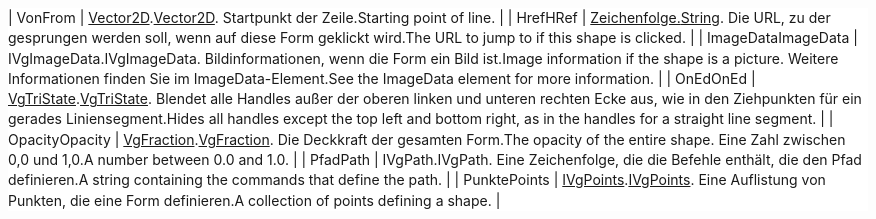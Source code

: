 | <span data-ttu-id="9b5f6-262">Von</span><span class="sxs-lookup"><span data-stu-id="9b5f6-262">From</span></span>         | <span data-ttu-id="9b5f6-263">[Vector2D](msdn-online-vml-ivgvector2d-data-type.md).</span><span class="sxs-lookup"><span data-stu-id="9b5f6-263">[Vector2D](msdn-online-vml-ivgvector2d-data-type.md).</span></span> <span data-ttu-id="9b5f6-264">Startpunkt der Zeile.</span><span class="sxs-lookup"><span data-stu-id="9b5f6-264">Starting point of line.</span></span>                                                                                                                                                                                                                                                                                                   |
| <span data-ttu-id="9b5f6-265">Href</span><span class="sxs-lookup"><span data-stu-id="9b5f6-265">HRef</span></span>         | <span data-ttu-id="9b5f6-266">[Zeichenfolge.](#data-types-used-in-the-vml-object-model)</span><span class="sxs-lookup"><span data-stu-id="9b5f6-266">[String](#data-types-used-in-the-vml-object-model).</span></span> <span data-ttu-id="9b5f6-267">Die URL, zu der gesprungen werden soll, wenn auf diese Form geklickt wird.</span><span class="sxs-lookup"><span data-stu-id="9b5f6-267">The URL to jump to if this shape is clicked.</span></span>                                                                                                                                                                                                                                                                                 |
| <span data-ttu-id="9b5f6-268">ImageData</span><span class="sxs-lookup"><span data-stu-id="9b5f6-268">ImageData</span></span>    | <span data-ttu-id="9b5f6-269">IVgImageData.</span><span class="sxs-lookup"><span data-stu-id="9b5f6-269">IVgImageData.</span></span> <span data-ttu-id="9b5f6-270">Bildinformationen, wenn die Form ein Bild ist.</span><span class="sxs-lookup"><span data-stu-id="9b5f6-270">Image information if the shape is a picture.</span></span> <span data-ttu-id="9b5f6-271">Weitere Informationen finden Sie im ImageData-Element.</span><span class="sxs-lookup"><span data-stu-id="9b5f6-271">See the ImageData element for more information.</span></span>                                                                                                                                                                                                                                                                       |
| <span data-ttu-id="9b5f6-272">OnEd</span><span class="sxs-lookup"><span data-stu-id="9b5f6-272">OnEd</span></span>         | <span data-ttu-id="9b5f6-273">[VgTriState](msdn-online-vml-vgtristate.md).</span><span class="sxs-lookup"><span data-stu-id="9b5f6-273">[VgTriState](msdn-online-vml-vgtristate.md).</span></span> <span data-ttu-id="9b5f6-274">Blendet alle Handles außer der oberen linken und unteren rechten Ecke aus, wie in den Ziehpunkten für ein gerades Liniensegment.</span><span class="sxs-lookup"><span data-stu-id="9b5f6-274">Hides all handles except the top left and bottom right, as in the handles for a straight line segment.</span></span>                                                                                                                                                                                                                             |
| <span data-ttu-id="9b5f6-275">Opacity</span><span class="sxs-lookup"><span data-stu-id="9b5f6-275">Opacity</span></span>      | <span data-ttu-id="9b5f6-276">[VgFraction](msdn-online-vml-vgfraction-data-type.md).</span><span class="sxs-lookup"><span data-stu-id="9b5f6-276">[VgFraction](msdn-online-vml-vgfraction-data-type.md).</span></span> <span data-ttu-id="9b5f6-277">Die Deckkraft der gesamten Form.</span><span class="sxs-lookup"><span data-stu-id="9b5f6-277">The opacity of the entire shape.</span></span> <span data-ttu-id="9b5f6-278">Eine Zahl zwischen 0,0 und 1,0.</span><span class="sxs-lookup"><span data-stu-id="9b5f6-278">A number between 0.0 and 1.0.</span></span>                                                                                                                                                                                                                                                           |
| <span data-ttu-id="9b5f6-279">Pfad</span><span class="sxs-lookup"><span data-stu-id="9b5f6-279">Path</span></span>         | <span data-ttu-id="9b5f6-280">IVgPath.</span><span class="sxs-lookup"><span data-stu-id="9b5f6-280">IVgPath.</span></span> <span data-ttu-id="9b5f6-281">Eine Zeichenfolge, die die Befehle enthält, die den Pfad definieren.</span><span class="sxs-lookup"><span data-stu-id="9b5f6-281">A string containing the commands that define the path.</span></span>                                                                                                                                                                                                                                                                                                                  |
| <span data-ttu-id="9b5f6-282">Punkte</span><span class="sxs-lookup"><span data-stu-id="9b5f6-282">Points</span></span>       | <span data-ttu-id="9b5f6-283">[IVgPoints](msdn-online-vml-ivgpoints-data-type.md).</span><span class="sxs-lookup"><span data-stu-id="9b5f6-283">[IVgPoints](msdn-online-vml-ivgpoints-data-type.md).</span></span> <span data-ttu-id="9b5f6-284">Eine Auflistung von Punkten, die eine Form definieren.</span><span class="sxs-lookup"><span data-stu-id="9b5f6-284">A collection of points defining a shape.</span></span>                                                                                                                                                                                                                                                                                   |
